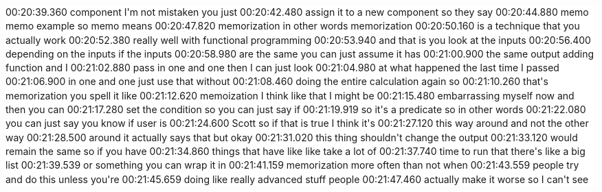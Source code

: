 00:20:39.360
component I'm not mistaken you just
00:20:42.480
assign it to a new component so they say
00:20:44.880
memo memo example so memo means
00:20:47.820
memorization in other words memorization
00:20:50.160
is a technique that you actually work
00:20:52.380
really well with functional programming
00:20:53.940
and that is you look at the inputs
00:20:56.400
depending on the inputs if the inputs
00:20:58.980
are the same you can just assume it has
00:21:00.900
the same output adding function and I
00:21:02.880
pass in one and one then I can just look
00:21:04.980
at what happened the last time I passed
00:21:06.900
in one and one just use that without
00:21:08.460
doing the entire calculation again so
00:21:10.260
that's memorization you spell it like
00:21:12.620
memoization I think like that I might be
00:21:15.480
embarrassing myself now and then you can
00:21:17.280
set the condition so you can just say if
00:21:19.919
so it's a predicate so in other words
00:21:22.080
you can just say you know if user is
00:21:24.600
Scott so if that is true I think it's
00:21:27.120
this way around and not the other way
00:21:28.500
around it actually says that but okay
00:21:31.020
this thing shouldn't change the output
00:21:33.120
would remain the same so if you have
00:21:34.860
things that have like like take a lot of
00:21:37.740
time to run that there's like a big list
00:21:39.539
or something you can wrap it in
00:21:41.159
memorization more often than not when
00:21:43.559
people try and do this unless you're
00:21:45.659
doing like really advanced stuff people
00:21:47.460
actually make it worse so I can't see
